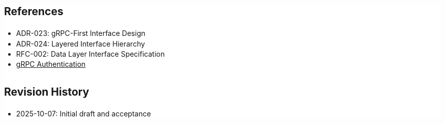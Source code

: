 ## References

- ADR-023: gRPC-First Interface Design
- ADR-024: Layered Interface Hierarchy
- RFC-002: Data Layer Interface Specification
- [gRPC Authentication](https://grpc.io/docs/guides/auth/)

## Revision History

- 2025-10-07: Initial draft and acceptance